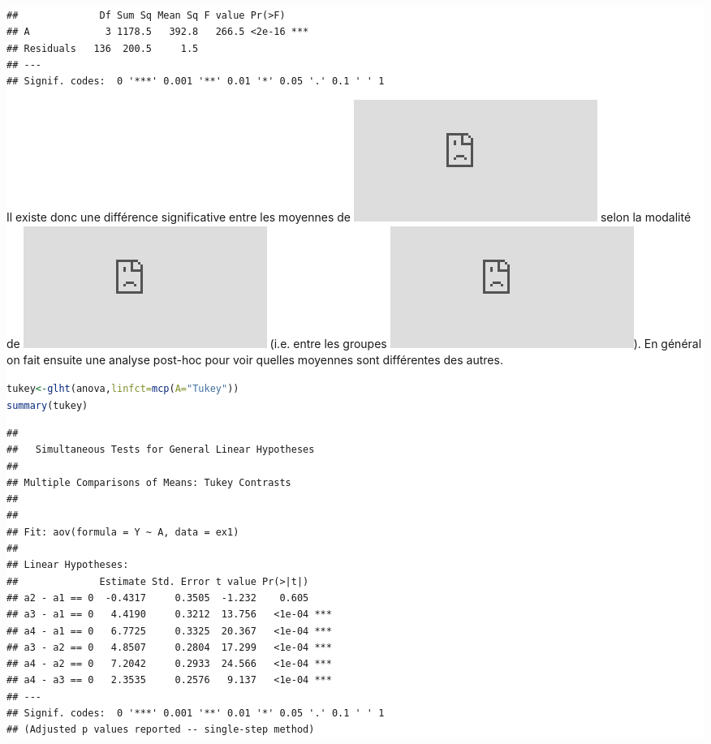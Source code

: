     ##              Df Sum Sq Mean Sq F value Pr(>F)    
    ## A             3 1178.5   392.8   266.5 <2e-16 ***
    ## Residuals   136  200.5     1.5                   
    ## ---
    ## Signif. codes:  0 '***' 0.001 '**' 0.01 '*' 0.05 '.' 0.1 ' ' 1

Il existe donc une différence significative entre les moyennes de
![Y](https://latex.codecogs.com/png.latex?Y "Y") selon la modalité de
![A](https://latex.codecogs.com/png.latex?A "A") (i.e. entre les groupes
![a\_1,a\_2,a\_3,a\_4](https://latex.codecogs.com/png.latex?a_1%2Ca_2%2Ca_3%2Ca_4
"a_1,a_2,a_3,a_4")). En général on fait ensuite une analyse post-hoc
pour voir quelles moyennes sont différentes des autres.

``` r
tukey<-glht(anova,linfct=mcp(A="Tukey"))
summary(tukey)
```

    ## 
    ##   Simultaneous Tests for General Linear Hypotheses
    ## 
    ## Multiple Comparisons of Means: Tukey Contrasts
    ## 
    ## 
    ## Fit: aov(formula = Y ~ A, data = ex1)
    ## 
    ## Linear Hypotheses:
    ##              Estimate Std. Error t value Pr(>|t|)    
    ## a2 - a1 == 0  -0.4317     0.3505  -1.232    0.605    
    ## a3 - a1 == 0   4.4190     0.3212  13.756   <1e-04 ***
    ## a4 - a1 == 0   6.7725     0.3325  20.367   <1e-04 ***
    ## a3 - a2 == 0   4.8507     0.2804  17.299   <1e-04 ***
    ## a4 - a2 == 0   7.2042     0.2933  24.566   <1e-04 ***
    ## a4 - a3 == 0   2.3535     0.2576   9.137   <1e-04 ***
    ## ---
    ## Signif. codes:  0 '***' 0.001 '**' 0.01 '*' 0.05 '.' 0.1 ' ' 1
    ## (Adjusted p values reported -- single-step method)
